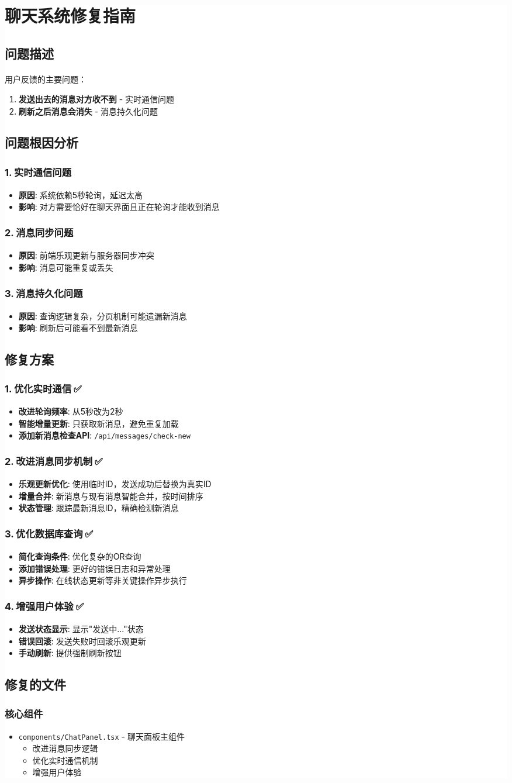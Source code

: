 # 聊天系统修复指南

## 问题描述
用户反馈的主要问题：
1. **发送出去的消息对方收不到** - 实时通信问题
2. **刷新之后消息会消失** - 消息持久化问题

## 问题根因分析

### 1. 实时通信问题
- **原因**: 系统依赖5秒轮询，延迟太高
- **影响**: 对方需要恰好在聊天界面且正在轮询才能收到消息

### 2. 消息同步问题  
- **原因**: 前端乐观更新与服务器同步冲突
- **影响**: 消息可能重复或丢失

### 3. 消息持久化问题
- **原因**: 查询逻辑复杂，分页机制可能遗漏新消息
- **影响**: 刷新后可能看不到最新消息

## 修复方案

### 1. 优化实时通信 ✅
- **改进轮询频率**: 从5秒改为2秒
- **智能增量更新**: 只获取新消息，避免重复加载
- **添加新消息检查API**: `/api/messages/check-new`

### 2. 改进消息同步机制 ✅
- **乐观更新优化**: 使用临时ID，发送成功后替换为真实ID
- **增量合并**: 新消息与现有消息智能合并，按时间排序
- **状态管理**: 跟踪最新消息ID，精确检测新消息

### 3. 优化数据库查询 ✅
- **简化查询条件**: 优化复杂的OR查询
- **添加错误处理**: 更好的错误日志和异常处理
- **异步操作**: 在线状态更新等非关键操作异步执行

### 4. 增强用户体验 ✅
- **发送状态显示**: 显示"发送中..."状态
- **错误回滚**: 发送失败时回滚乐观更新
- **手动刷新**: 提供强制刷新按钮

## 修复的文件

### 核心组件
- `components/ChatPanel.tsx` - 聊天面板主组件
  - 改进消息同步逻辑
  - 优化实时通信机制
  - 增强用户体验
